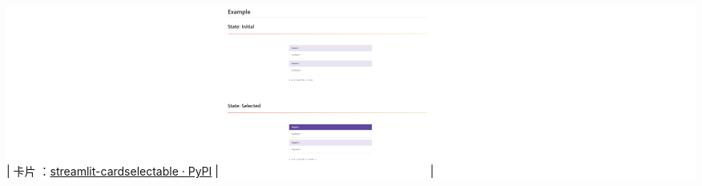 | 卡片 ：[streamlit-cardselectable · PyPI](https://pypi.org/project/streamlit-cardselectable/) | <img src="/images/Streamlit/image-20230325143258444.png" alt="image-20230325143258444" style="zoom: 25%;" /> |